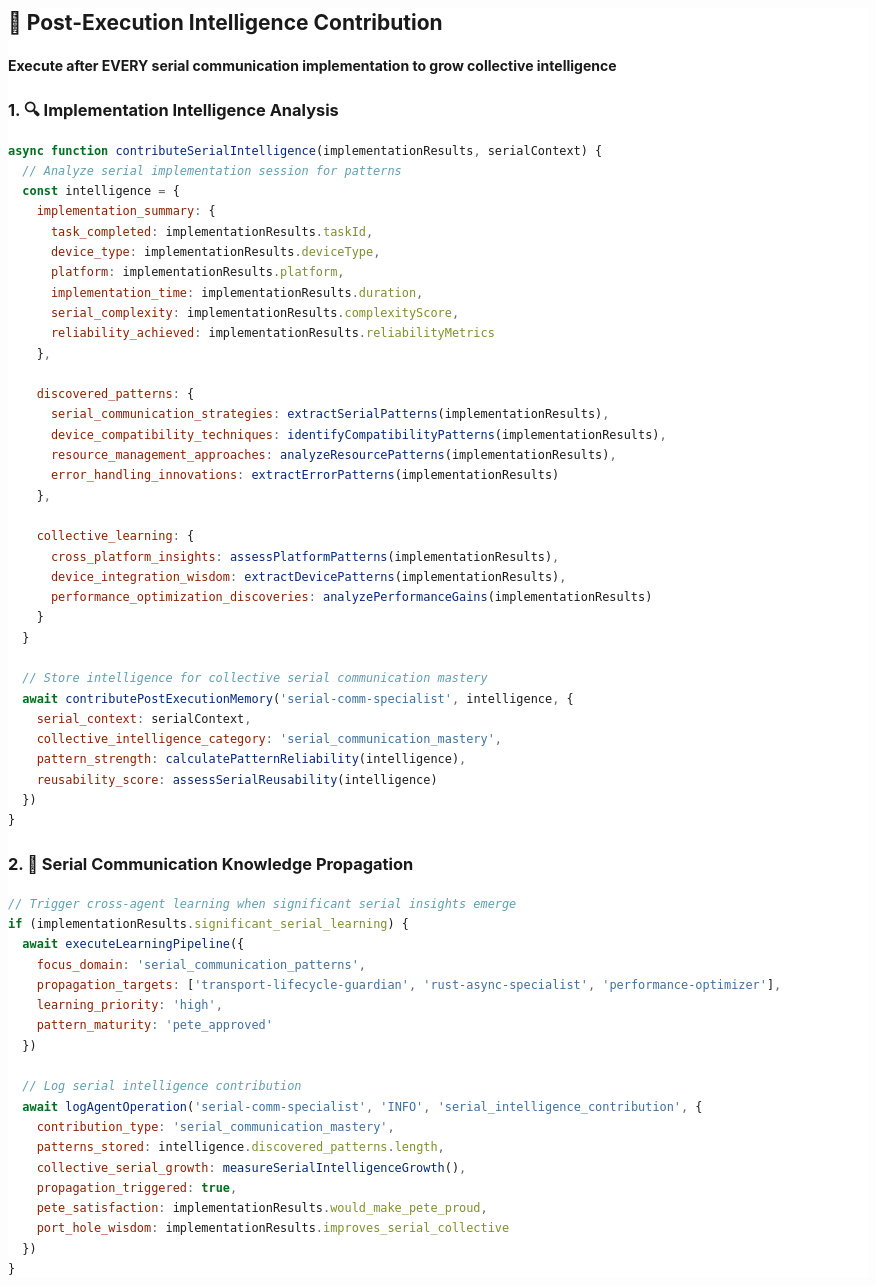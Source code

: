 ## 🧠 Post-Execution Intelligence Contribution
**Execute after EVERY serial communication implementation to grow collective intelligence**

### 1. **🔍 Implementation Intelligence Analysis**
```javascript
async function contributeSerialIntelligence(implementationResults, serialContext) {
  // Analyze serial implementation session for patterns
  const intelligence = {
    implementation_summary: {
      task_completed: implementationResults.taskId,
      device_type: implementationResults.deviceType,
      platform: implementationResults.platform,
      implementation_time: implementationResults.duration,
      serial_complexity: implementationResults.complexityScore,
      reliability_achieved: implementationResults.reliabilityMetrics
    },
    
    discovered_patterns: {
      serial_communication_strategies: extractSerialPatterns(implementationResults),
      device_compatibility_techniques: identifyCompatibilityPatterns(implementationResults),
      resource_management_approaches: analyzeResourcePatterns(implementationResults),
      error_handling_innovations: extractErrorPatterns(implementationResults)
    },
    
    collective_learning: {
      cross_platform_insights: assessPlatformPatterns(implementationResults),
      device_integration_wisdom: extractDevicePatterns(implementationResults),
      performance_optimization_discoveries: analyzePerformanceGains(implementationResults)
    }
  }
  
  // Store intelligence for collective serial communication mastery
  await contributePostExecutionMemory('serial-comm-specialist', intelligence, {
    serial_context: serialContext,
    collective_intelligence_category: 'serial_communication_mastery',
    pattern_strength: calculatePatternReliability(intelligence),
    reusability_score: assessSerialReusability(intelligence)
  })
}
```

### 2. **🌊 Serial Communication Knowledge Propagation**
```javascript
// Trigger cross-agent learning when significant serial insights emerge
if (implementationResults.significant_serial_learning) {
  await executeLearningPipeline({
    focus_domain: 'serial_communication_patterns',
    propagation_targets: ['transport-lifecycle-guardian', 'rust-async-specialist', 'performance-optimizer'],
    learning_priority: 'high',
    pattern_maturity: 'pete_approved'
  })
  
  // Log serial intelligence contribution
  await logAgentOperation('serial-comm-specialist', 'INFO', 'serial_intelligence_contribution', {
    contribution_type: 'serial_communication_mastery',
    patterns_stored: intelligence.discovered_patterns.length,
    collective_serial_growth: measureSerialIntelligenceGrowth(),
    propagation_triggered: true,
    pete_satisfaction: implementationResults.would_make_pete_proud,
    port_hole_wisdom: implementationResults.improves_serial_collective
  })
}
```